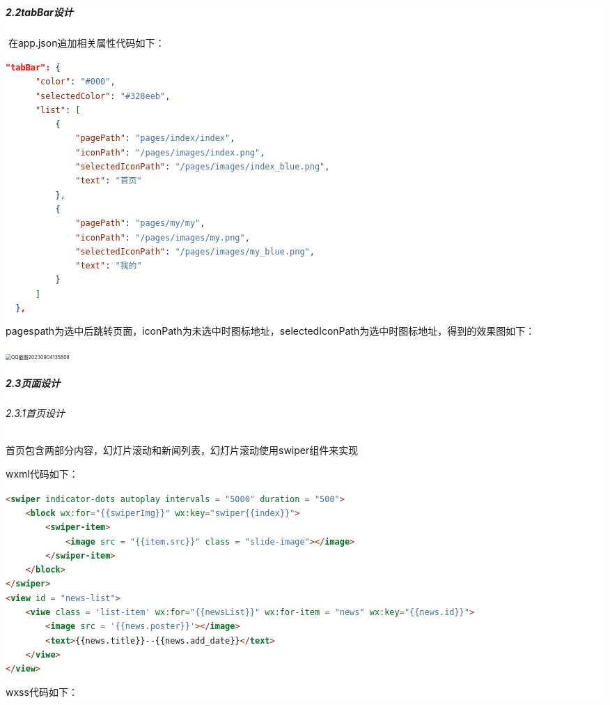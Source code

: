 ##### 2.2tabBar设计

​	在app.json追加相关属性代码如下：

```json
"tabBar": {
      "color": "#000",
      "selectedColor": "#328eeb",
      "list": [
          {
              "pagePath": "pages/index/index",
              "iconPath": "/pages/images/index.png",
              "selectedIconPath": "/pages/images/index_blue.png",
              "text": "首页"
          },
          {
              "pagePath": "pages/my/my",
              "iconPath": "/pages/images/my.png",
              "selectedIconPath": "/pages/images/my_blue.png",
              "text": "我的"
          }
      ]
  },
```

​	pagespath为选中后跳转页面，iconPath为未选中时图标地址，selectedIconPath为选中时图标地址，得到的效果图如下：

<img src="E:\学校\课程\大二夏\实验五\test5\截屏\QQ截图20230904135808.png" alt="QQ截图20230904135808" style="zoom:50%;" />

##### 2.3页面设计

###### 2.3.1首页设计

首页包含两部分内容，幻灯片滚动和新闻列表，幻灯片滚动使用swiper组件来实现

wxml代码如下：

```html
<swiper indicator-dots autoplay intervals = "5000" duration = "500">
    <block wx:for="{{swiperImg}}" wx:key="swiper{{index}}">
        <swiper-item>
            <image src = "{{item.src}}" class = "slide-image"></image>
        </swiper-item>
    </block>
</swiper>
<view id = "news-list">
    <viwe class = 'list-item' wx:for="{{newsList}}" wx:for-item = "news" wx:key="{{news.id}}">
        <image src = '{{news.poster}}'></image>
        <text>{{news.title}}--{{news.add_date}}</text>
    </viwe>
</view>
```

wxss代码如下：
